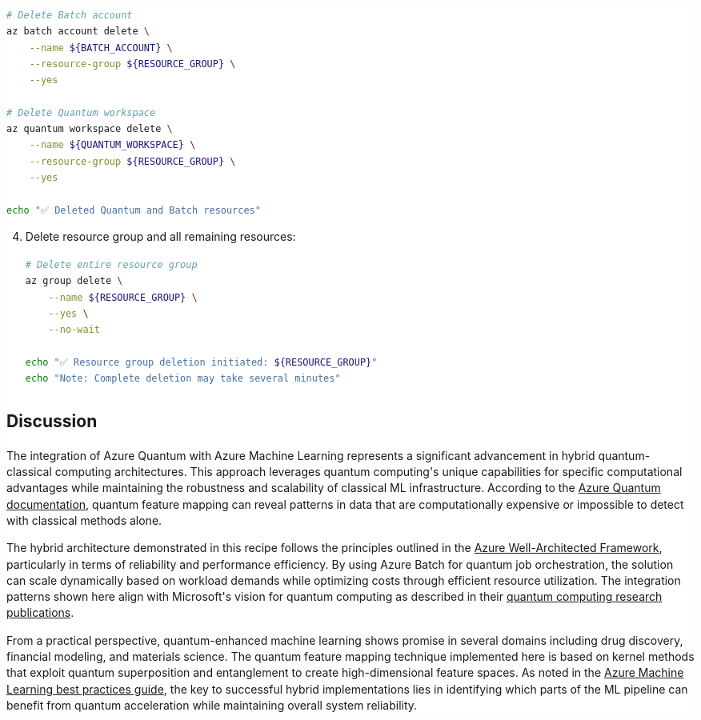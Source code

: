    ```bash
   # Delete Batch account
   az batch account delete \
       --name ${BATCH_ACCOUNT} \
       --resource-group ${RESOURCE_GROUP} \
       --yes
   
   # Delete Quantum workspace
   az quantum workspace delete \
       --name ${QUANTUM_WORKSPACE} \
       --resource-group ${RESOURCE_GROUP} \
       --yes
   
   echo "✅ Deleted Quantum and Batch resources"
   ```

4. Delete resource group and all remaining resources:

   ```bash
   # Delete entire resource group
   az group delete \
       --name ${RESOURCE_GROUP} \
       --yes \
       --no-wait
   
   echo "✅ Resource group deletion initiated: ${RESOURCE_GROUP}"
   echo "Note: Complete deletion may take several minutes"
   ```

## Discussion

The integration of Azure Quantum with Azure Machine Learning represents a significant advancement in hybrid quantum-classical computing architectures. This approach leverages quantum computing's unique capabilities for specific computational advantages while maintaining the robustness and scalability of classical ML infrastructure. According to the [Azure Quantum documentation](https://learn.microsoft.com/en-us/azure/quantum/overview-azure-quantum), quantum feature mapping can reveal patterns in data that are computationally expensive or impossible to detect with classical methods alone.

The hybrid architecture demonstrated in this recipe follows the principles outlined in the [Azure Well-Architected Framework](https://learn.microsoft.com/en-us/azure/architecture/framework/), particularly in terms of reliability and performance efficiency. By using Azure Batch for quantum job orchestration, the solution can scale dynamically based on workload demands while optimizing costs through efficient resource utilization. The integration patterns shown here align with Microsoft's vision for quantum computing as described in their [quantum computing research publications](https://www.microsoft.com/en-us/research/research-area/quantum-computing/).

From a practical perspective, quantum-enhanced machine learning shows promise in several domains including drug discovery, financial modeling, and materials science. The quantum feature mapping technique implemented here is based on kernel methods that exploit quantum superposition and entanglement to create high-dimensional feature spaces. As noted in the [Azure Machine Learning best practices guide](https://learn.microsoft.com/en-us/azure/machine-learning/concept-model-management-and-deployment), the key to successful hybrid implementations lies in identifying which parts of the ML pipeline can benefit from quantum acceleration while maintaining overall system reliability.
